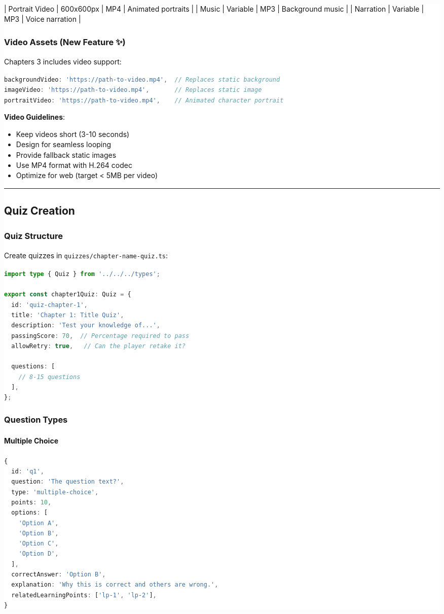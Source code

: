 | Portrait Video | 600x600px | MP4 | Animated portraits |
| Music | Variable | MP3 | Background music |
| Narration | Variable | MP3 | Voice narration |

### Video Assets (New Feature ✨)

Chapters 3 includes video support:

```typescript
backgroundVideo: 'https://path-to-video.mp4',  // Replaces static background
imageVideo: 'https://path-to-video.mp4',       // Replaces static image
portraitVideo: 'https://path-to-video.mp4',    // Animated character portrait
```

**Video Guidelines**:
- Keep videos short (3-10 seconds)
- Design for seamless looping
- Provide fallback static images
- Use MP4 format with H.264 codec
- Optimize for web (target < 5MB per video)

---

## Quiz Creation

### Quiz Structure

Create quizzes in `quizzes/chapter-name-quiz.ts`:

```typescript
import type { Quiz } from '../../../types';

export const chapter1Quiz: Quiz = {
  id: 'quiz-chapter-1',
  title: 'Chapter 1: Title Quiz',
  description: 'Test your knowledge of...',
  passingScore: 70,  // Percentage required to pass
  allowRetry: true,   // Can the player retake it?

  questions: [
    // 8-15 questions
  ],
};
```

### Question Types

#### Multiple Choice
```typescript
{
  id: 'q1',
  question: 'The question text?',
  type: 'multiple-choice',
  points: 10,
  options: [
    'Option A',
    'Option B',
    'Option C',
    'Option D',
  ],
  correctAnswer: 'Option B',
  explanation: 'Why this is correct and others are wrong.',
  relatedLearningPoints: ['lp-1', 'lp-2'],
}
```